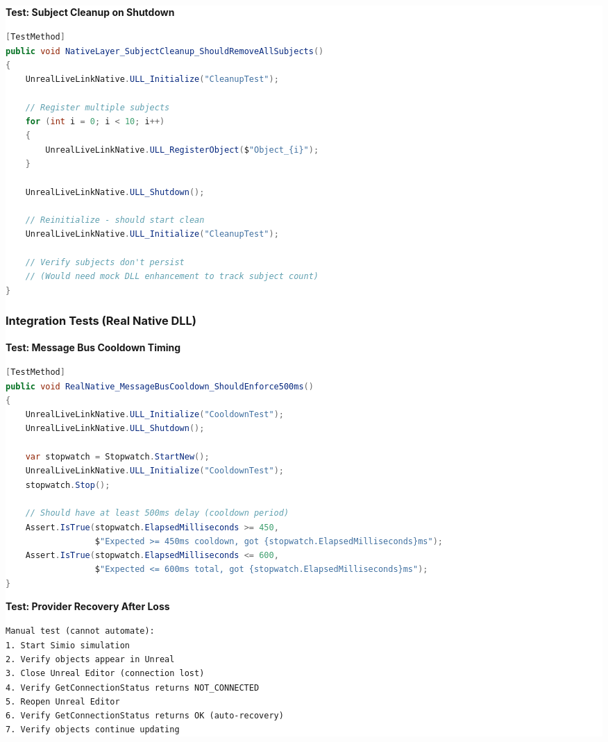 **Test: Subject Cleanup on Shutdown**
```csharp
[TestMethod]
public void NativeLayer_SubjectCleanup_ShouldRemoveAllSubjects()
{
    UnrealLiveLinkNative.ULL_Initialize("CleanupTest");
    
    // Register multiple subjects
    for (int i = 0; i < 10; i++)
    {
        UnrealLiveLinkNative.ULL_RegisterObject($"Object_{i}");
    }
    
    UnrealLiveLinkNative.ULL_Shutdown();
    
    // Reinitialize - should start clean
    UnrealLiveLinkNative.ULL_Initialize("CleanupTest");
    
    // Verify subjects don't persist
    // (Would need mock DLL enhancement to track subject count)
}
```

### Integration Tests (Real Native DLL)

**Test: Message Bus Cooldown Timing**
```csharp
[TestMethod]
public void RealNative_MessageBusCooldown_ShouldEnforce500ms()
{
    UnrealLiveLinkNative.ULL_Initialize("CooldownTest");
    UnrealLiveLinkNative.ULL_Shutdown();
    
    var stopwatch = Stopwatch.StartNew();
    UnrealLiveLinkNative.ULL_Initialize("CooldownTest");
    stopwatch.Stop();
    
    // Should have at least 500ms delay (cooldown period)
    Assert.IsTrue(stopwatch.ElapsedMilliseconds >= 450, 
                  $"Expected >= 450ms cooldown, got {stopwatch.ElapsedMilliseconds}ms");
    Assert.IsTrue(stopwatch.ElapsedMilliseconds <= 600, 
                  $"Expected <= 600ms total, got {stopwatch.ElapsedMilliseconds}ms");
}
```

**Test: Provider Recovery After Loss**
```
Manual test (cannot automate):
1. Start Simio simulation
2. Verify objects appear in Unreal
3. Close Unreal Editor (connection lost)
4. Verify GetConnectionStatus returns NOT_CONNECTED
5. Reopen Unreal Editor
6. Verify GetConnectionStatus returns OK (auto-recovery)
7. Verify objects continue updating
```
